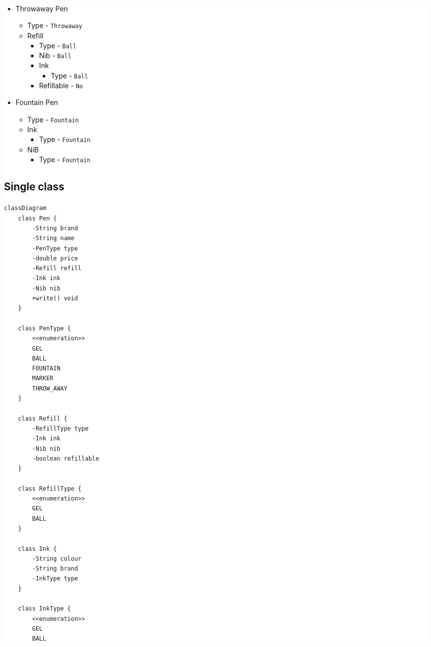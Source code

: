 * Throwaway Pen
    * Type - `Throwaway`
    * Refill
        * Type - `Ball`
        * Nib - `Ball`
        * Ink
            * Type - `Ball`
        * Refillable - `No`

* Fountain Pen
    * Type - `Fountain`
    * Ink
        * Type - `Fountain`
    * NiB
        * Type - `Fountain`


## Single class

```mermaid
classDiagram
    class Pen {
        -String brand
        -String name
        -PenType type
        -double price
        -Refill refill
        -Ink ink
        -Nib nib
        +write() void
    }

    class PenType {
        <<enumeration>>
        GEL
        BALL
        FOUNTAIN
        MARKER
        THROW_AWAY
    }

    class Refill {
        -RefillType type
        -Ink ink
        -Nib nib
        -boolean refillable
    }

    class RefillType {
        <<enumeration>>
        GEL
        BALL
    }

    class Ink {
        -String colour
        -String brand
        -InkType type
    }

    class InkType {
        <<enumeration>>
        GEL
        BALL
```